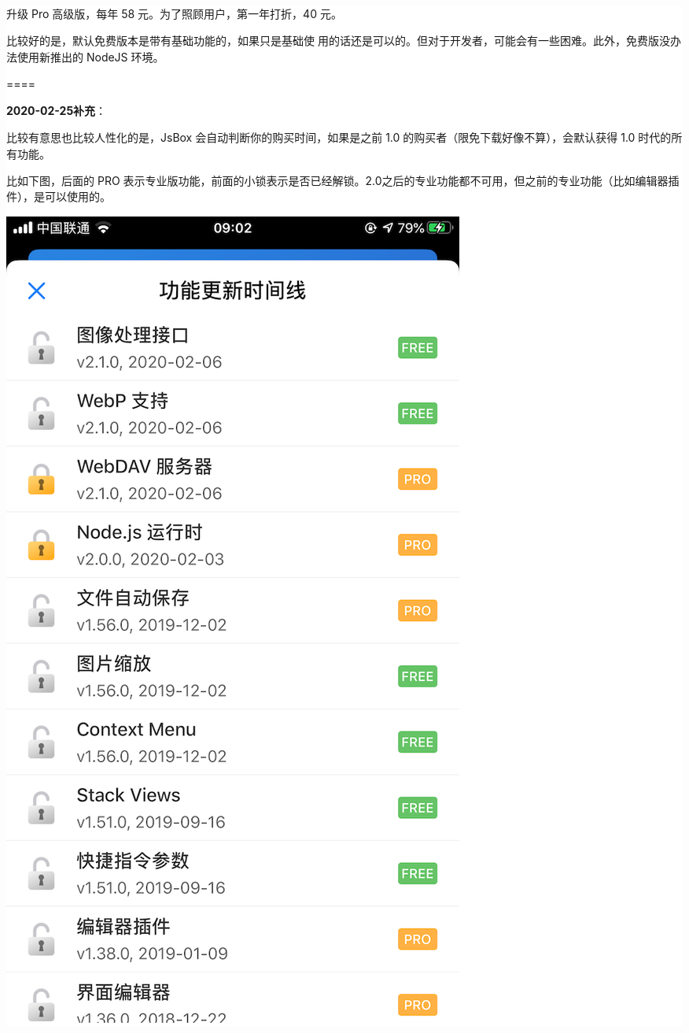 升级 Pro 高级版，每年 58 元。为了照顾用户，第一年打折，40 元。

比较好的是，默认免费版本是带有基础功能的，如果只是基础使 用的话还是可以的。但对于开发者，可能会有一些困难。此外，免费版没办法使用新推出的 NodeJS 环境。

====

**2020-02-25补充**：

比较有意思也比较人性化的是，JsBox 会自动判断你的购买时间，如果是之前 1.0 的购买者（限免下载好像不算），会默认获得 1.0 时代的所有功能。

比如下图，后面的 PRO 表示专业版功能，前面的小锁表示是否已经解锁。2.0之后的专业功能都不可用，但之前的专业功能（比如编辑器插件），是可以使用的。

![各个版本功能以及是否可用](./assets2020/2020-02-25-jsbox.png)
